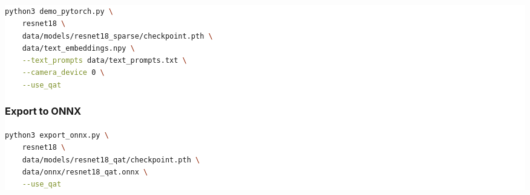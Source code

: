```bash
python3 demo_pytorch.py \
    resnet18 \
    data/models/resnet18_sparse/checkpoint.pth \
    data/text_embeddings.npy \
    --text_prompts data/text_prompts.txt \
    --camera_device 0 \
    --use_qat
```

### Export to ONNX

```bash
python3 export_onnx.py \
    resnet18 \
    data/models/resnet18_qat/checkpoint.pth \
    data/onnx/resnet18_qat.onnx \
    --use_qat
```

